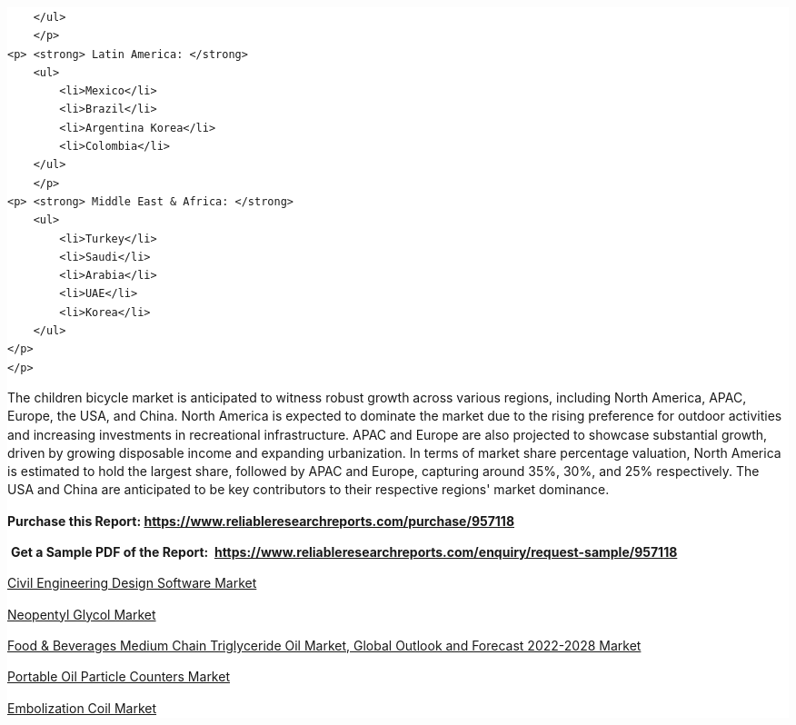         </ul>
        </p> 
    <p> <strong> Latin America: </strong>
        <ul>
            <li>Mexico</li>
            <li>Brazil</li>
            <li>Argentina Korea</li>
            <li>Colombia</li>
        </ul>
        </p> 
    <p> <strong> Middle East & Africa: </strong>
        <ul>
            <li>Turkey</li>
            <li>Saudi</li>
            <li>Arabia</li>
            <li>UAE</li>
            <li>Korea</li>
        </ul>
    </p>
    </p>
<p><p>The children bicycle market is anticipated to witness robust growth across various regions, including North America, APAC, Europe, the USA, and China. North America is expected to dominate the market due to the rising preference for outdoor activities and increasing investments in recreational infrastructure. APAC and Europe are also projected to showcase substantial growth, driven by growing disposable income and expanding urbanization. In terms of market share percentage valuation, North America is estimated to hold the largest share, followed by APAC and Europe, capturing around 35%, 30%, and 25% respectively. The USA and China are anticipated to be key contributors to their respective regions' market dominance.</p></p>
<p><strong>Purchase this Report: <a href="https://www.reliableresearchreports.com/purchase/957118">https://www.reliableresearchreports.com/purchase/957118</a></strong></p>
<p>&nbsp;<strong>Get a Sample PDF of the Report:&nbsp;&nbsp;<a href="https://www.reliableresearchreports.com/enquiry/request-sample/957118">https://www.reliableresearchreports.com/enquiry/request-sample/957118</a></strong></p>
<p><strong></strong></p>
<p><p><a href="https://www.reportprime.com/civil-engineering-design-software-r11594">Civil Engineering Design Software Market</a></p><p><a href="https://www.linkedin.com/pulse/neopentyl-glycol-market-size-2023-2030-global-industrial-smobe/">Neopentyl Glycol Market</a></p><p><a href="https://issuu.com/reportprime-2/docs/food-beverages-medium-chain-triglyceride-oil-marke?fr=xKAE9_zU1NQ">Food & Beverages Medium Chain Triglyceride Oil Market, Global Outlook and Forecast 2022-2028 Market</a></p><p><a href="https://medium.com/@jarredmertz2772/portable-oil-particle-counters-market-size-growth-forecast-2023-2030-1b945fc606e1">Portable Oil Particle Counters Market</a></p><p><a href="https://www.reportprime.com/embolization-coil-r8317">Embolization Coil Market</a></p></p>